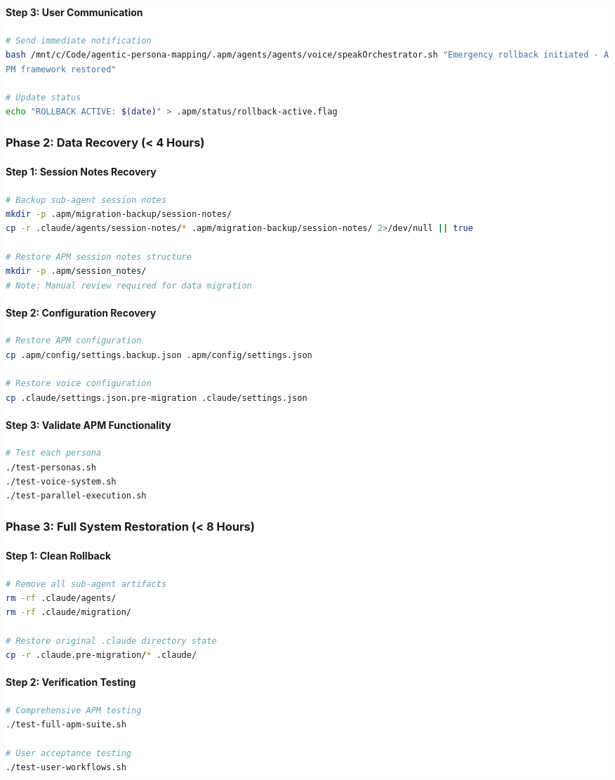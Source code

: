 #### Step 3: User Communication
```bash
# Send immediate notification
bash /mnt/c/Code/agentic-persona-mapping/.apm/agents/agents/voice/speakOrchestrator.sh "Emergency rollback initiated - APM framework restored"

# Update status
echo "ROLLBACK ACTIVE: $(date)" > .apm/status/rollback-active.flag
```

### Phase 2: Data Recovery (< 4 Hours)

#### Step 1: Session Notes Recovery
```bash
# Backup sub-agent session notes
mkdir -p .apm/migration-backup/session-notes/
cp -r .claude/agents/session-notes/* .apm/migration-backup/session-notes/ 2>/dev/null || true

# Restore APM session notes structure
mkdir -p .apm/session_notes/
# Note: Manual review required for data migration
```

#### Step 2: Configuration Recovery  
```bash
# Restore APM configuration
cp .apm/config/settings.backup.json .apm/config/settings.json

# Restore voice configuration
cp .claude/settings.json.pre-migration .claude/settings.json
```

#### Step 3: Validate APM Functionality
```bash
# Test each persona
./test-personas.sh
./test-voice-system.sh  
./test-parallel-execution.sh
```

### Phase 3: Full System Restoration (< 8 Hours)

#### Step 1: Clean Rollback
```bash
# Remove all sub-agent artifacts
rm -rf .claude/agents/
rm -rf .claude/migration/

# Restore original .claude directory state
cp -r .claude.pre-migration/* .claude/
```

#### Step 2: Verification Testing
```bash
# Comprehensive APM testing
./test-full-apm-suite.sh

# User acceptance testing
./test-user-workflows.sh
```
